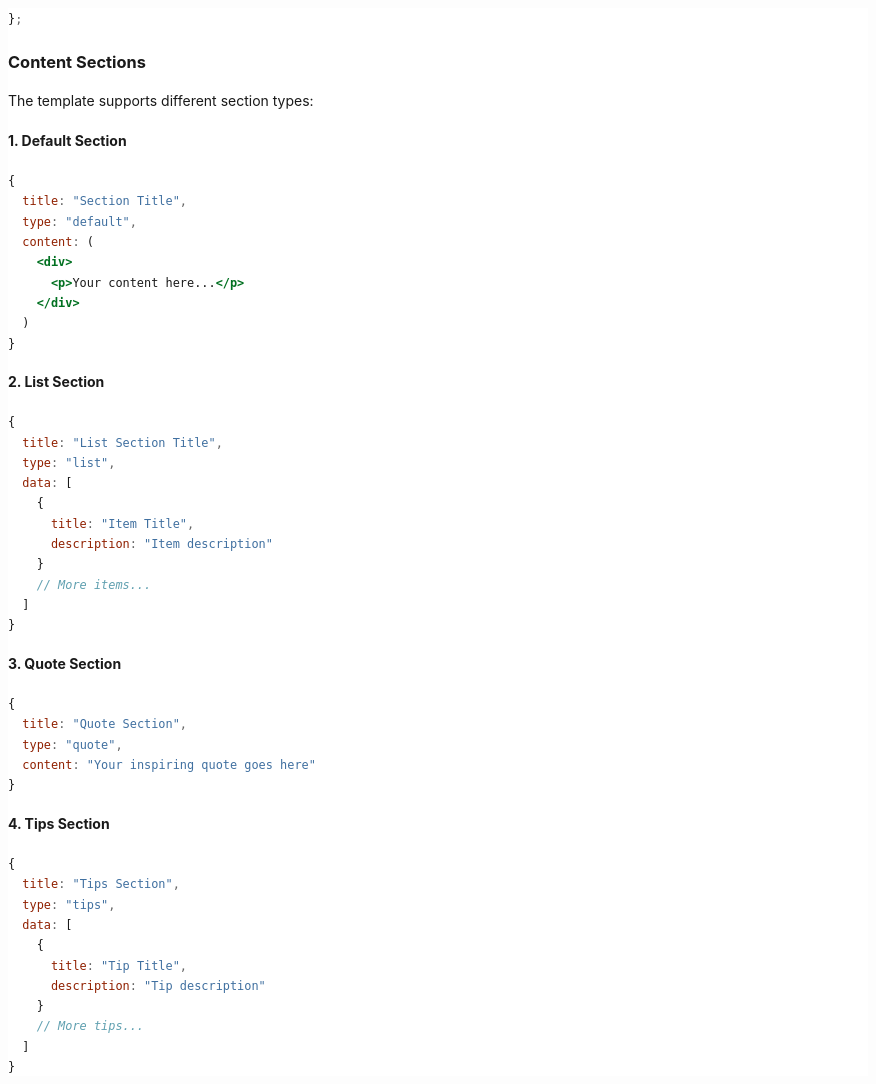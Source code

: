 ```jsx
};
```

### Content Sections

The template supports different section types:

#### 1. Default Section
```jsx
{
  title: "Section Title",
  type: "default",
  content: (
    <div>
      <p>Your content here...</p>
    </div>
  )
}
```

#### 2. List Section
```jsx
{
  title: "List Section Title",
  type: "list",
  data: [
    {
      title: "Item Title",
      description: "Item description"
    }
    // More items...
  ]
}
```

#### 3. Quote Section
```jsx
{
  title: "Quote Section",
  type: "quote",
  content: "Your inspiring quote goes here"
}
```

#### 4. Tips Section
```jsx
{
  title: "Tips Section",
  type: "tips",
  data: [
    {
      title: "Tip Title",
      description: "Tip description"
    }
    // More tips...
  ]
}
```
